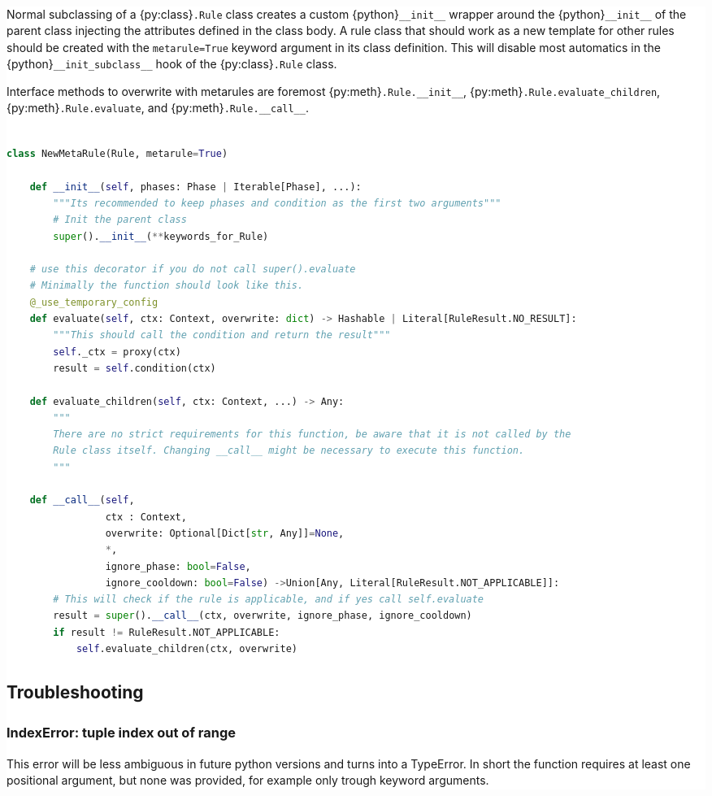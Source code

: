 Normal subclassing of a {py:class}`.Rule` class creates a custom {python}`__init__` wrapper around
the {python}`__init__` of the parent class injecting the attributes defined in the class body.
A rule class that should work as a new template for other rules should be created with the
`metarule=True` keyword argument in its class definition. This will disable most automatics in the
{python}`__init_subclass__` hook of the {py:class}`.Rule` class.

Interface methods to overwrite with metarules are foremost 
{py:meth}`.Rule.__init__`,  {py:meth}`.Rule.evaluate_children`, {py:meth}`.Rule.evaluate`, and
{py:meth}`.Rule.__call__`. 

```python

class NewMetaRule(Rule, metarule=True)

    def __init__(self, phases: Phase | Iterable[Phase], ...):
        """Its recommended to keep phases and condition as the first two arguments"""
        # Init the parent class
        super().__init__(**keywords_for_Rule)

    # use this decorator if you do not call super().evaluate
    # Minimally the function should look like this.
    @_use_temporary_config
    def evaluate(self, ctx: Context, overwrite: dict) -> Hashable | Literal[RuleResult.NO_RESULT]:
        """This should call the condition and return the result"""
        self._ctx = proxy(ctx)
        result = self.condition(ctx)

    def evaluate_children(self, ctx: Context, ...) -> Any:
        """
        There are no strict requirements for this function, be aware that it is not called by the
        Rule class itself. Changing __call__ might be necessary to execute this function.
        """

    def __call__(self,
                 ctx : Context,
                 overwrite: Optional[Dict[str, Any]]=None, 
                 *, 
                 ignore_phase: bool=False, 
                 ignore_cooldown: bool=False) ->Union[Any, Literal[RuleResult.NOT_APPLICABLE]]:
        # This will check if the rule is applicable, and if yes call self.evaluate
        result = super().__call__(ctx, overwrite, ignore_phase, ignore_cooldown)
        if result != RuleResult.NOT_APPLICABLE:
            self.evaluate_children(ctx, overwrite)
```

## Troubleshooting

### IndexError: tuple index out of range

This error will be less ambiguous in future python versions and turns into a TypeError.
In short the function requires at least one positional argument, but none was provided, for example only trough keyword arguments.

